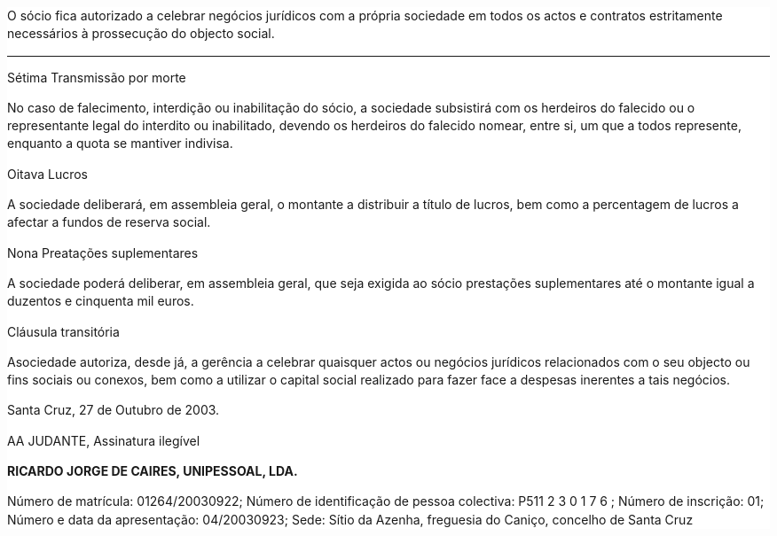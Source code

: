 O sócio fica autorizado a celebrar negócios jurídicos com
a própria sociedade em todos os actos e contratos
estritamente necessários à prossecução do objecto social.




---

Sétima
Transmissão por morte


No caso de falecimento, interdição ou inabilitação do
sócio, a sociedade subsistirá com os herdeiros do falecido ou
o representante legal do interdito ou inabilitado, devendo os
herdeiros do falecido nomear, entre si, um que a todos
represente, enquanto a quota se mantiver indivisa.


Oitava
Lucros


A sociedade deliberará, em assembleia geral, o montante
a distribuir a título de lucros, bem como a percentagem de
lucros a afectar a fundos de reserva social.


Nona
Preatações suplementares


A sociedade poderá deliberar, em assembleia geral, que
seja exigida ao sócio prestações suplementares até o
montante igual a duzentos e cinquenta mil euros.


Cláusula transitória


Asociedade autoriza, desde já, a gerência a celebrar quaisquer
actos ou negócios jurídicos relacionados com o seu objecto ou fins
sociais ou conexos, bem como a utilizar o capital social realizado
para fazer face a despesas inerentes a tais negócios.


Santa Cruz, 27 de Outubro de 2003.


AA JUDANTE, Assinatura ilegível


**RICARDO JORGE DE CAIRES, UNIPESSOAL, LDA.**


Número de matrícula: 01264/20030922;
Número de identificação de pessoa colectiva: P511 2 3 0 1 7 6 ;
Número de inscrição: 01;
Número e data da apresentação: 04/20030923;
Sede: Sítio da Azenha, freguesia do Caniço, concelho de
Santa Cruz
